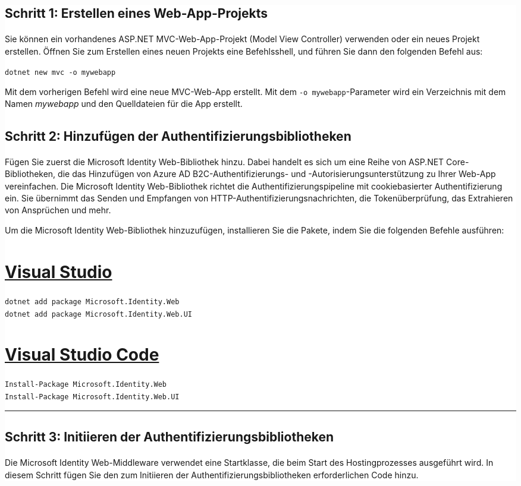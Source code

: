 ## <a name="step-1-create-a-web-app-project"></a>Schritt 1: Erstellen eines Web-App-Projekts

Sie können ein vorhandenes ASP.NET MVC-Web-App-Projekt (Model View Controller) verwenden oder ein neues Projekt erstellen. Öffnen Sie zum Erstellen eines neuen Projekts eine Befehlsshell, und führen Sie dann den folgenden Befehl aus:

```dotnetcli
dotnet new mvc -o mywebapp
```

Mit dem vorherigen Befehl wird eine neue MVC-Web-App erstellt. Mit dem `-o mywebapp`-Parameter wird ein Verzeichnis mit dem Namen *mywebapp* und den Quelldateien für die App erstellt.

## <a name="step-2-add-the-authentication-libraries"></a>Schritt 2: Hinzufügen der Authentifizierungsbibliotheken

Fügen Sie zuerst die Microsoft Identity Web-Bibliothek hinzu. Dabei handelt es sich um eine Reihe von ASP.NET Core-Bibliotheken, die das Hinzufügen von Azure AD B2C-Authentifizierungs- und -Autorisierungsunterstützung zu Ihrer Web-App vereinfachen. Die Microsoft Identity Web-Bibliothek richtet die Authentifizierungspipeline mit cookiebasierter Authentifizierung ein. Sie übernimmt das Senden und Empfangen von HTTP-Authentifizierungsnachrichten, die Tokenüberprüfung, das Extrahieren von Ansprüchen und mehr.

Um die Microsoft Identity Web-Bibliothek hinzuzufügen, installieren Sie die Pakete, indem Sie die folgenden Befehle ausführen: 

# <a name="visual-studio"></a>[Visual Studio](#tab/visual-studio)

```dotnetcli
dotnet add package Microsoft.Identity.Web
dotnet add package Microsoft.Identity.Web.UI
```

# <a name="visual-studio-code"></a>[Visual Studio Code](#tab/visual-studio-code)

```dotnetcli
Install-Package Microsoft.Identity.Web
Install-Package Microsoft.Identity.Web.UI
```

---

## <a name="step-3-initiate-the-authentication-libraries"></a>Schritt 3: Initiieren der Authentifizierungsbibliotheken

Die Microsoft Identity Web-Middleware verwendet eine Startklasse, die beim Start des Hostingprozesses ausgeführt wird. In diesem Schritt fügen Sie den zum Initiieren der Authentifizierungsbibliotheken erforderlichen Code hinzu.
